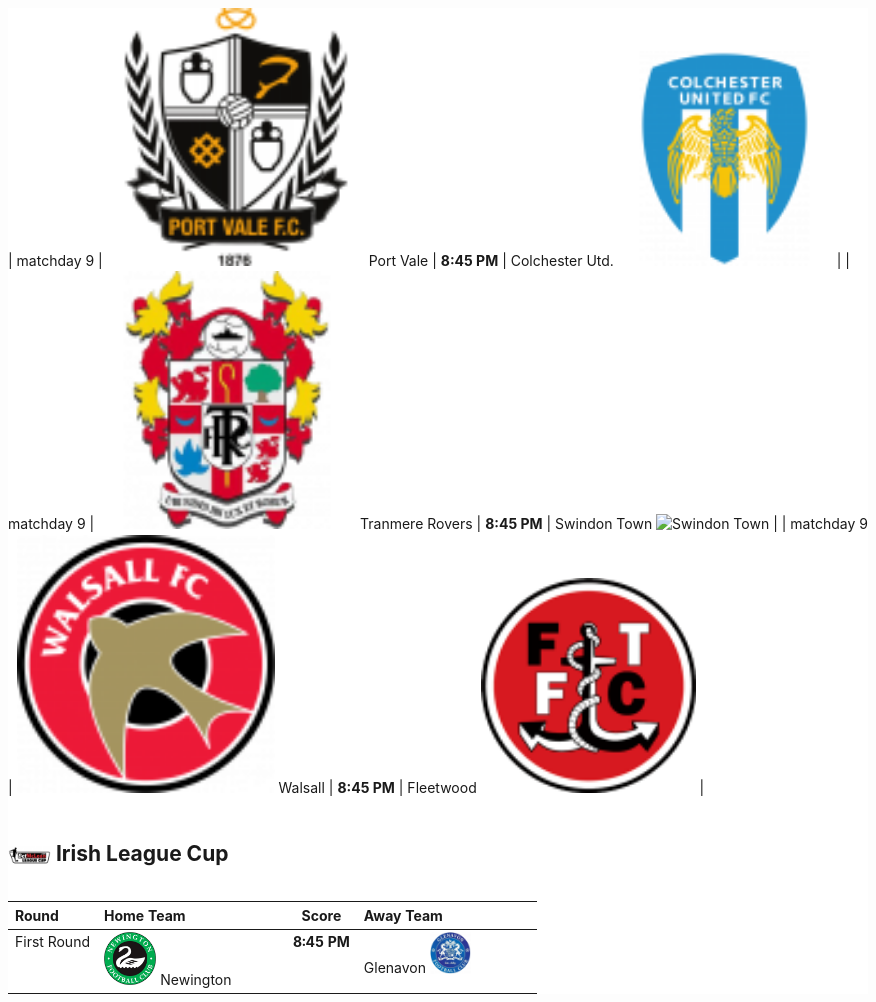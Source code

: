 | matchday 9 | <img src='https://github.com/salimt/Transfermarkt-ETL-and-LIVE-Scores/raw/main/live_scores/icons/Port Vale/Port Vale_icon.png' alt='Port Vale' width='30%' height='30%' /> Port Vale | **8:45 PM** | Colchester Utd. <img src='https://github.com/salimt/Transfermarkt-ETL-and-LIVE-Scores/raw/main/live_scores/icons/Colchester Utd./Colchester Utd._icon.png' alt='Colchester Utd.' width='25%' height='25%' /> |
| matchday 9 | <img src='https://github.com/salimt/Transfermarkt-ETL-and-LIVE-Scores/raw/main/live_scores/icons/Tranmere Rovers/Tranmere Rovers_icon.png' alt='Tranmere Rovers' width='30%' height='30%' /> Tranmere Rovers | **8:45 PM** | Swindon Town <img src='https://github.com/salimt/Transfermarkt-ETL-and-LIVE-Scores/raw/main/live_scores/icons/Swindon Town/Swindon Town_icon.png' alt='Swindon Town' width='25%' height='25%' /> |
| matchday 9 | <img src='https://github.com/salimt/Transfermarkt-ETL-and-LIVE-Scores/raw/main/live_scores/icons/Walsall/Walsall_icon.png' alt='Walsall' width='30%' height='30%' /> Walsall | **8:45 PM** | Fleetwood <img src='https://github.com/salimt/Transfermarkt-ETL-and-LIVE-Scores/raw/main/live_scores/icons/Fleetwood/Fleetwood_icon.png' alt='Fleetwood' width='25%' height='25%' /> |

</div>

## <img src='https://github.com/salimt/Transfermarkt-ETL-and-LIVE-Scores/raw/main/live_scores/icons/Irish League Cup/Irish League Cup_icon.png' alt='Irish League Cup' style='width:5%; height:5%; display:inline-block; vertical-align:middle;' /> Irish League Cup

<div align='center'>

| Round | Home Team | Score | Away Team |
|:------|:----------|:-----:|:----------|
| First Round | <img src='https://github.com/salimt/Transfermarkt-ETL-and-LIVE-Scores/raw/main/live_scores/icons/Newington/Newington_icon.png' alt='Newington' width='30%' height='30%' /> Newington | **8:45 PM** | Glenavon <img src='https://github.com/salimt/Transfermarkt-ETL-and-LIVE-Scores/raw/main/live_scores/icons/Glenavon/Glenavon_icon.png' alt='Glenavon' width='25%' height='25%' /> |